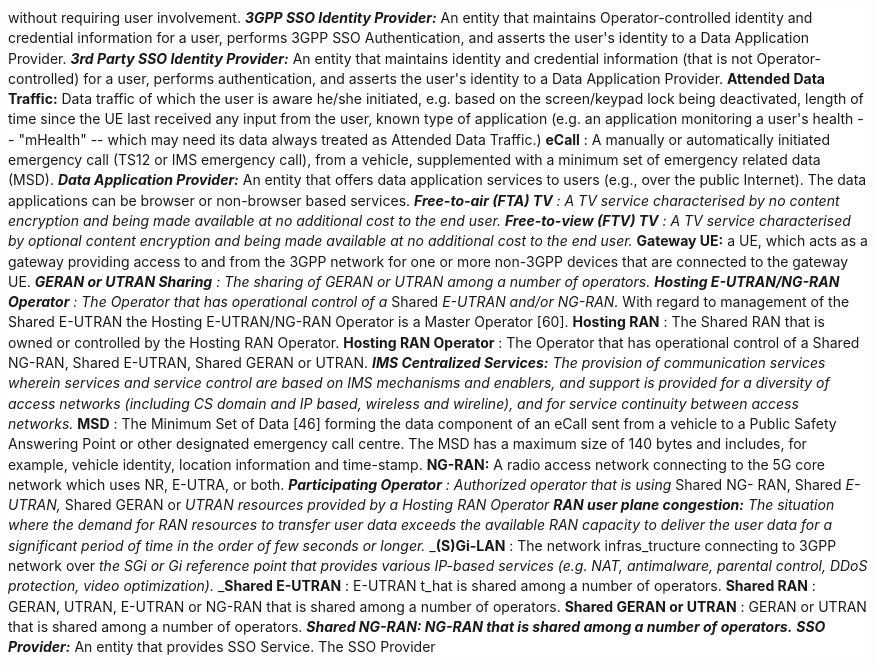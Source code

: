 without requiring user involvement.
**_3GPP SSO Identity Provider:_** An entity that maintains Operator-controlled
identity and credential information for a user, performs 3GPP SSO
Authentication, and asserts the user\'s identity to a Data Application
Provider.
**_3rd Party SSO Identity Provider:_** An entity that maintains identity and
credential information (that is not Operator-controlled) for a user, performs
authentication, and asserts the user\'s identity to a Data Application
Provider.
**Attended Data Traffic:** Data traffic of which the user is aware he/she
initiated, e.g. based on the screen/keypad lock being deactivated, length of
time since the UE last received any input from the user, known type of
application (e.g. an application monitoring a user\'s health -- \"mHealth\" --
which may need its data always treated as Attended Data Traffic.)
**eCall** : A manually or automatically initiated emergency call (TS12 or IMS
emergency call), from a vehicle, supplemented with a minimum set of emergency
related data (MSD).
**_Data Application Provider:_** An entity that offers data application
services to users (e.g., over the public Internet). The data applications can
be browser or non-browser based services.
_**Free-to-air (FTA) TV** : A TV service characterised by no content
encryption and being made available at no additional cost to the end user._
_**Free-to-view (FTV) TV** : A TV service characterised by optional content
encryption and being made available at no additional cost to the end user._
**Gateway UE:** a UE, which acts as a gateway providing access to and from the
3GPP network for one or more non-3GPP devices that are connected to the
gateway UE.
_**GERAN or UTRAN Sharing** : The sharing of GERAN or UTRAN among a number of
operators._
_**Hosting E-UTRAN/NG-RAN Operator** : The Operator that has operational
control of a_ Shared _E-UTRAN and/or NG-RAN._ With regard to management of the
Shared E-UTRAN the Hosting E-UTRAN/NG-RAN Operator is a Master Operator [60].
**Hosting RAN** : The Shared RAN that is owned or controlled by the Hosting
RAN Operator.
**Hosting RAN Operator** : The Operator that has operational control of a
Shared NG-RAN, Shared E-UTRAN, Shared GERAN or UTRAN.
_**IMS Centralized Services:** The provision of communication services wherein
services and service control are based on IMS mechanisms and enablers, and
support is provided for a diversity of access networks (including CS domain
and IP based, wireless and wireline), and for service continuity between
access networks._
**MSD** : The Minimum Set of Data [46] forming the data component of an eCall
sent from a vehicle to a Public Safety Answering Point or other designated
emergency call centre. The MSD has a maximum size of 140 bytes and includes,
for example, vehicle identity, location information and time-stamp.
**NG-RAN:** A radio access network connecting to the 5G core network which
uses NR, E-UTRA, or both.
_**Participating Operator** : Authorized operator that is using_ Shared NG-
RAN, Shared _E-UTRAN,_ Shared GERAN or _UTRAN resources provided by a Hosting
RAN Operator_
_**RAN user plane congestion:** The situation where the demand for RAN
resources to transfer user data exceeds the available RAN capacity to deliver
the user data for a significant period of time in the order of few seconds or
longer._
_**(S)Gi-LAN** : The network infras_tructure connecting to 3GPP network over
_the SGi or Gi reference point that provides various IP-based services (e.g.
NAT, antimalware, parental control, DDoS protection, video optimization)._
_**Shared E-UTRAN** : E-UTRAN t_hat is shared among a number of operators.
**Shared RAN** : GERAN, UTRAN, E-UTRAN or NG-RAN that is shared among a number
of operators.
**Shared GERAN or UTRAN** : GERAN or UTRAN that is shared among a number of
operators.
**_Shared NG-RAN: NG-RAN that is shared among a number of operators._**
**_SSO Provider:_** An entity that provides SSO Service. The SSO Provider